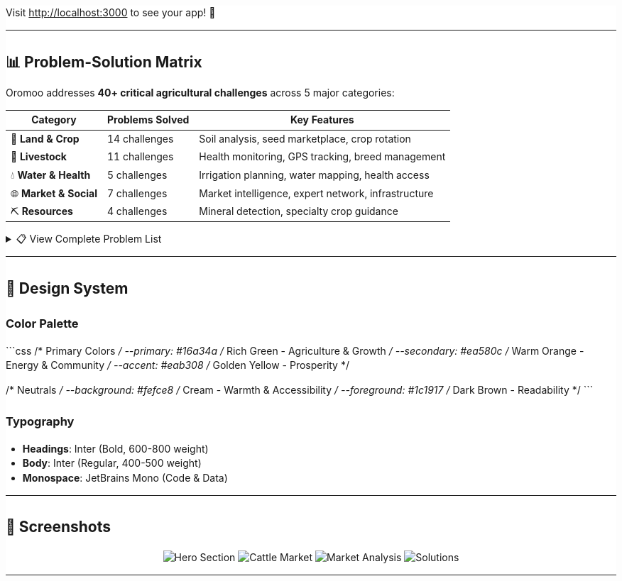 Visit [http://localhost:3000](http://localhost:3000) to see your app! 🎉

---

## 📊 Problem-Solution Matrix

Oromoo addresses **40+ critical agricultural challenges** across 5 major categories:

| Category | Problems Solved | Key Features |
|----------|----------------|--------------|
| 🌱 **Land & Crop** | 14 challenges | Soil analysis, seed marketplace, crop rotation |
| 🐄 **Livestock** | 11 challenges | Health monitoring, GPS tracking, breed management |
| 💧 **Water & Health** | 5 challenges | Irrigation planning, water mapping, health access |
| 🌐 **Market & Social** | 7 challenges | Market intelligence, expert network, infrastructure |
| ⛏️ **Resources** | 4 challenges | Mineral detection, specialty crop guidance |

<details><summary>📋 View Complete Problem List</summary></details>

---

## 🎨 Design System

### Color Palette
\`\`\`css
/* Primary Colors */
--primary: #16a34a      /* Rich Green - Agriculture & Growth */
--secondary: #ea580c    /* Warm Orange - Energy & Community */
--accent: #eab308       /* Golden Yellow - Prosperity */

/* Neutrals */
--background: #fefce8   /* Cream - Warmth & Accessibility */
--foreground: #1c1917   /* Dark Brown - Readability */
\`\`\`

### Typography
- **Headings**: Inter (Bold, 600-800 weight)
- **Body**: Inter (Regular, 400-500 weight)
- **Monospace**: JetBrains Mono (Code & Data)

---

## 📱 Screenshots

<div align="center">
  <img src="/screenshots/hero.png" alt="Hero Section" width="400"/>
  <img src="/screenshots/cattle-market.png" alt="Cattle Market" width="400"/>
  <img src="/screenshots/market-analysis.png" alt="Market Analysis" width="400"/>
  <img src="/screenshots/solutions.png" alt="Solutions" width="400"/>
</div>

---